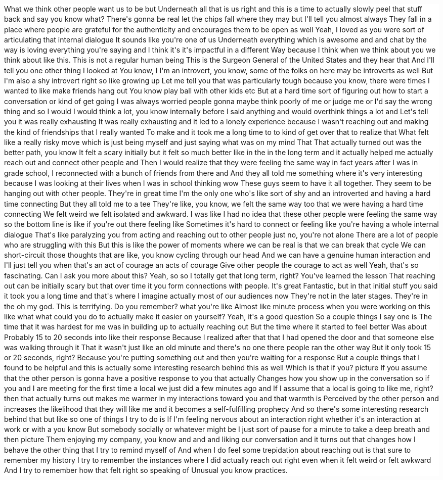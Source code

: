 What we think other people want us to be but Underneath all that is us right and this is a time to actually slowly peel that stuff back and say you know what? There's gonna be real let the chips fall where they may but I'll tell you almost always They fall in a place where people are grateful for the authenticity and encourages them to be open as well Yeah, I loved as you were sort of articulating that internal dialogue It sounds like you're one of us Underneath everything which is awesome and and chat by the way is loving everything you're saying and I think it's it's impactful in a different Way because I think when we think about you we think about like this. This is not a regular human being This is the Surgeon General of the United States and they hear that And I'll tell you one other thing I looked at You know, I I'm an introvert, you know, some of the folks on here may be introverts as well But I'm also a shy introvert right so like growing up Let me tell you that was particularly tough because you know, there were times I wanted to like make friends hang out You know play ball with other kids etc But at a hard time sort of figuring out how to start a conversation or kind of get going I was always worried people gonna maybe think poorly of me or judge me or I'd say the wrong thing and so I would I would think a lot, you know internally before I said anything and would overthink things a lot and Let's tell you it was really exhausting It was really exhausting and it led to a lonely experience because I wasn't reaching out and making the kind of friendships that I really wanted To make and it took me a long time to to kind of get over that to realize that What felt like a really risky move which is just being myself and just saying what was on my mind That That actually turned out was the better path, you know It felt a scary initially but it felt so much better like in the in the long term and it actually helped me actually reach out and connect other people and Then I would realize that they were feeling the same way in fact years after I was in grade school, I reconnected with a bunch of friends from there and And they all told me something where it's very interesting because I was looking at their lives when I was in school thinking wow These guys seem to have it all together. They seem to be hanging out with other people. They're in great time I'm the only one who's like sort of shy and an introverted and having a hard time connecting But they all told me to a tee They're like, you know, we felt the same way too that we were having a hard time connecting We felt weird we felt isolated and awkward. I was like I had no idea that these other people were feeling the same way so the bottom line is like if you're out there feeling like Sometimes it's hard to connect or feeling like you're having a whole internal dialogue That's like paralyzing you from acting and reaching out to other people just no, you're not alone There are a lot of people who are struggling with this But this is like the power of moments where we can be real is that we can break that cycle We can short-circuit those thoughts that are like, you know cycling through our head And we can have a genuine human interaction and I'll just tell you when that's an act of courage an acts of courage Give other people the courage to act as well Yeah, that's so fascinating. Can I ask you more about this? Yeah, so so I totally get that long term, right? You've learned the lesson That reaching out can be initially scary but that over time it you form connections with people. It's great Fantastic, but in that initial stuff you said it took you a long time and that's where I imagine actually most of our audiences now They're not in the later stages. They're in the oh my god. This is terrifying. Do you remember? what you're like Almost like minute process when you were working on this like what what could you do to actually make it easier on yourself? Yeah, it's a good question So a couple things I say one is The time that it was hardest for me was in building up to actually reaching out But the time where it started to feel better Was about Probably 15 to 20 seconds into like their response Because I realized after that that I had opened the door and that someone else was walking through it That it wasn't just like an old minute and there's no one there people ran the other way But it only took 15 or 20 seconds, right? Because you're putting something out and then you're waiting for a response But a couple things that I found to be helpful and this is actually some interesting research behind this as well Which is that if you? picture If you assume that the other person is gonna have a positive response to you that actually Changes how you show up in the conversation so if you and I are meeting for the first time a local we just did a few minutes ago and If I assume that a local is going to like me, right? then that actually turns out makes me warmer in my interactions toward you and that warmth is Perceived by the other person and increases the likelihood that they will like me and it becomes a self-fulfilling prophecy And so there's some interesting research behind that but like so one of things I try to do is If I'm feeling nervous about an interaction right whether it's an interaction at work or with a you know But somebody socially or whatever might be I just sort of pause for a minute to take a deep breath and then picture Them enjoying my company, you know and and and liking our conversation and it turns out that changes how I behave the other thing that I try to remind myself of And when I do feel some trepidation about reaching out is that sure to remember my history I try to remember the instances where I did actually reach out right even when it felt weird or felt awkward And I try to remember how that felt right so speaking of Unusual you know practices.